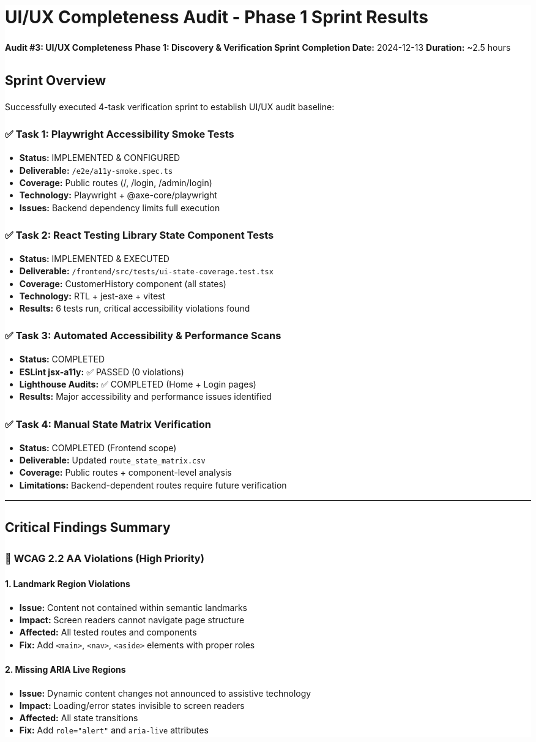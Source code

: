 # UI/UX Completeness Audit - Phase 1 Sprint Results
**Audit #3: UI/UX Completeness**
**Phase 1: Discovery & Verification Sprint**
**Completion Date:** 2024-12-13
**Duration:** ~2.5 hours

## Sprint Overview
Successfully executed 4-task verification sprint to establish UI/UX audit baseline:

### ✅ Task 1: Playwright Accessibility Smoke Tests
- **Status:** IMPLEMENTED & CONFIGURED
- **Deliverable:** `/e2e/a11y-smoke.spec.ts`
- **Coverage:** Public routes (/, /login, /admin/login)
- **Technology:** Playwright + @axe-core/playwright
- **Issues:** Backend dependency limits full execution

### ✅ Task 2: React Testing Library State Component Tests
- **Status:** IMPLEMENTED & EXECUTED
- **Deliverable:** `/frontend/src/tests/ui-state-coverage.test.tsx`
- **Coverage:** CustomerHistory component (all states)
- **Technology:** RTL + jest-axe + vitest
- **Results:** 6 tests run, critical accessibility violations found

### ✅ Task 3: Automated Accessibility & Performance Scans
- **Status:** COMPLETED
- **ESLint jsx-a11y:** ✅ PASSED (0 violations)
- **Lighthouse Audits:** ✅ COMPLETED (Home + Login pages)
- **Results:** Major accessibility and performance issues identified

### ✅ Task 4: Manual State Matrix Verification
- **Status:** COMPLETED (Frontend scope)
- **Deliverable:** Updated `route_state_matrix.csv`
- **Coverage:** Public routes + component-level analysis
- **Limitations:** Backend-dependent routes require future verification

---

## Critical Findings Summary

### 🚨 WCAG 2.2 AA Violations (High Priority)

#### 1. Landmark Region Violations
- **Issue:** Content not contained within semantic landmarks
- **Impact:** Screen readers cannot navigate page structure
- **Affected:** All tested routes and components
- **Fix:** Add `<main>`, `<nav>`, `<aside>` elements with proper roles

#### 2. Missing ARIA Live Regions
- **Issue:** Dynamic content changes not announced to assistive technology
- **Impact:** Loading/error states invisible to screen readers
- **Affected:** All state transitions
- **Fix:** Add `role="alert"` and `aria-live` attributes
